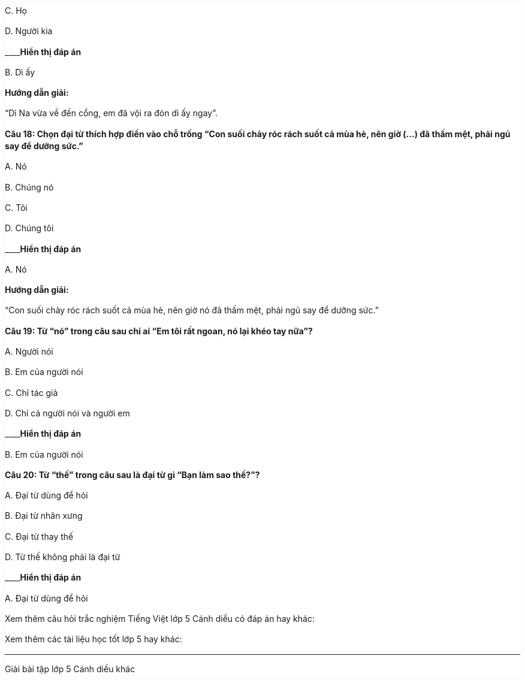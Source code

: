 C. Họ

D. Người kia

____**Hiển thị đáp án**

B. Dì ấy

**Hướng dẫn giải:**

“Dì Na vừa về đến cổng, em đã vội ra đón dì ấy ngay”.

**Câu 18: Chọn đại từ thích hợp điền vào chỗ trống “Con suối chảy róc rách suốt cả mùa hè, nên giờ (...) đã thấm mệt, phải ngủ say để dưỡng sức.”**

A. Nó

B. Chúng nó

C. Tôi

D. Chúng tôi

____**Hiển thị đáp án**

A. Nó

**Hướng dẫn giải:**

“Con suối chảy róc rách suốt cả mùa hè, nên giờ nó đã thấm mệt, phải ngủ say để dưỡng sức.”

**Câu 19: Từ “nó” trong câu sau chỉ ai “Em tôi rất ngoan, nó lại khéo tay nữa”?**

A. Người nói

B. Em của người nói

C. Chỉ tác giả

D. Chỉ cả người nói và người em 

____**Hiển thị đáp án**

B. Em của người nói

**Câu 20: Từ “thế” trong câu sau là đại từ gì “Bạn làm sao thế?”?**

A. Đại từ dùng để hỏi

B. Đại từ nhân xưng

C. Đại từ thay thế

D. Từ thế không phải là đại từ

____**Hiển thị đáp án**

A. Đại từ dùng để hỏi

Xem thêm câu hỏi trắc nghiệm Tiếng Việt lớp 5 Cánh diều có đáp án hay khác:

Xem thêm các tài liệu học tốt lớp 5 hay khác:

* * *

Giải bài tập lớp 5 Cánh diều khác
